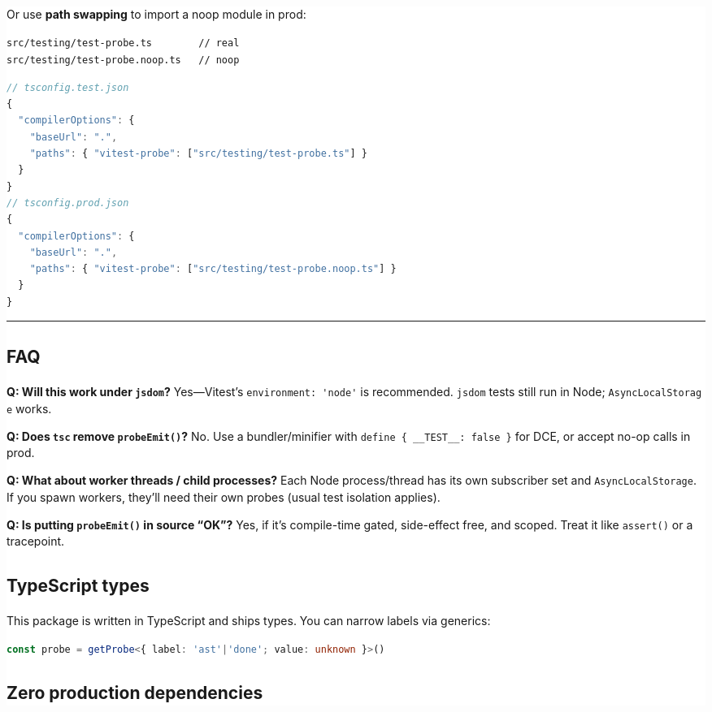 Or use **path swapping** to import a noop module in prod:

```
src/testing/test-probe.ts        // real
src/testing/test-probe.noop.ts   // noop
```

```ts
// tsconfig.test.json
{
  "compilerOptions": {
    "baseUrl": ".",
    "paths": { "vitest-probe": ["src/testing/test-probe.ts"] }
  }
}
// tsconfig.prod.json
{
  "compilerOptions": {
    "baseUrl": ".",
    "paths": { "vitest-probe": ["src/testing/test-probe.noop.ts"] }
  }
}
```

---

## FAQ

**Q: Will this work under `jsdom`?**
Yes—Vitest’s `environment: 'node'` is recommended. `jsdom` tests still run in Node; `AsyncLocalStorage` works.

**Q: Does `tsc` remove `probeEmit()`?**
No. Use a bundler/minifier with `define { __TEST__: false }` for DCE, or accept no-op calls in prod.

**Q: What about worker threads / child processes?**
Each Node process/thread has its own subscriber set and `AsyncLocalStorage`. If you spawn workers, they’ll need their own probes (usual test isolation applies).

**Q: Is putting `probeEmit()` in source “OK”?**
Yes, if it’s compile-time gated, side-effect free, and scoped. Treat it like `assert()` or a tracepoint.


## TypeScript types

This package is written in TypeScript and ships types. You can narrow labels via generics:

```ts
const probe = getProbe<{ label: 'ast'|'done'; value: unknown }>()
```

## Zero production dependencies
